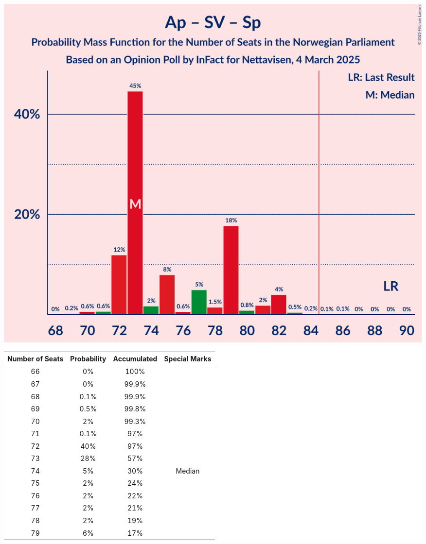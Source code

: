 ![Graph with seats probability mass function not yet produced](2025-03-04-InFact-coalitions-seats-pmf-ap–sv–sp.png "Seats Probability Mass Function")

| Number of Seats | Probability | Accumulated | Special Marks |
|:---------------:|:-----------:|:-----------:|:-------------:|
| 66 | 0% | 100% |  |
| 67 | 0% | 99.9% |  |
| 68 | 0.1% | 99.9% |  |
| 69 | 0.5% | 99.8% |  |
| 70 | 2% | 99.3% |  |
| 71 | 0.1% | 97% |  |
| 72 | 40% | 97% |  |
| 73 | 28% | 57% |  |
| 74 | 5% | 30% | Median |
| 75 | 2% | 24% |  |
| 76 | 2% | 22% |  |
| 77 | 2% | 21% |  |
| 78 | 2% | 19% |  |
| 79 | 6% | 17% |  |